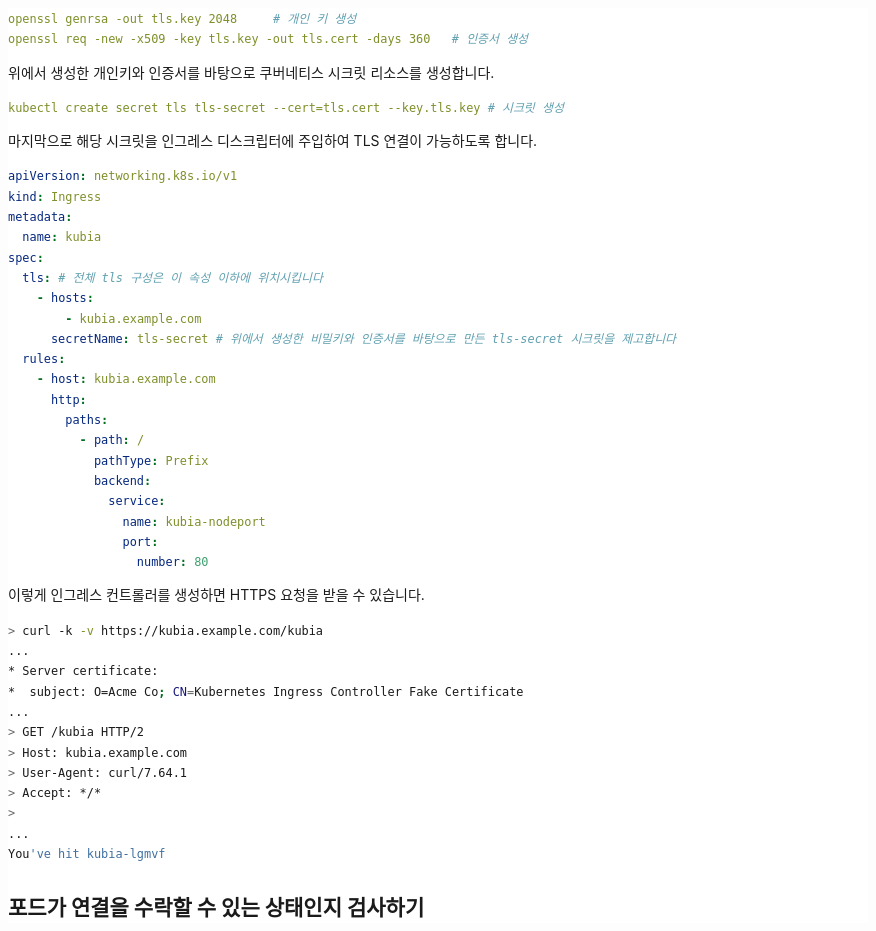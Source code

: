 ```yaml
openssl genrsa -out tls.key 2048     # 개인 키 생성
openssl req -new -x509 -key tls.key -out tls.cert -days 360   # 인증서 생성
```

위에서 생성한 개인키와 인증서를 바탕으로 쿠버네티스 시크릿 리소스를 생성합니다.

```yaml
kubectl create secret tls tls-secret --cert=tls.cert --key.tls.key # 시크릿 생성
```

마지막으로 해당 시크릿을 인그레스 디스크립터에 주입하여 TLS 연결이 가능하도록 합니다.

```yaml
apiVersion: networking.k8s.io/v1
kind: Ingress
metadata:
  name: kubia
spec:
  tls: # 전체 tls 구성은 이 속성 이하에 위치시킵니다
    - hosts:
        - kubia.example.com
      secretName: tls-secret # 위에서 생성한 비밀키와 인증서를 바탕으로 만든 tls-secret 시크릿을 제고합니다
  rules:
    - host: kubia.example.com
      http:
        paths:
          - path: /
            pathType: Prefix
            backend:
              service:
                name: kubia-nodeport
                port:
                  number: 80
```

이렇게 인그레스 컨트롤러를 생성하면 HTTPS 요청을 받을 수 있습니다.

```sh
> curl -k -v https://kubia.example.com/kubia
...
* Server certificate:
*  subject: O=Acme Co; CN=Kubernetes Ingress Controller Fake Certificate
...
> GET /kubia HTTP/2
> Host: kubia.example.com
> User-Agent: curl/7.64.1
> Accept: */*
>
...
You've hit kubia-lgmvf
```

## 포드가 연결을 수락할 수 있는 상태인지 검사하기
